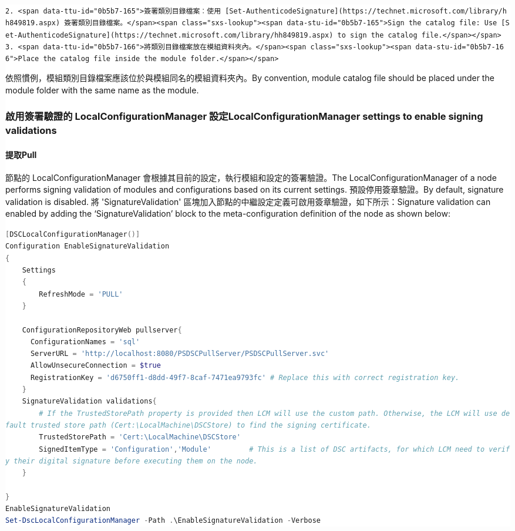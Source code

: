     2. <span data-ttu-id="0b5b7-165">簽署類別目錄檔案︰使用 [Set-AuthenticodeSignature](https://technet.microsoft.com/library/hh849819.aspx) 簽署類別目錄檔案。</span><span class="sxs-lookup"><span data-stu-id="0b5b7-165">Sign the catalog file: Use [Set-AuthenticodeSignature](https://technet.microsoft.com/library/hh849819.aspx) to sign the catalog file.</span></span>
    3. <span data-ttu-id="0b5b7-166">將類別目錄檔案放在模組資料夾內。</span><span class="sxs-lookup"><span data-stu-id="0b5b7-166">Place the catalog file inside the module folder.</span></span>
<span data-ttu-id="0b5b7-167">依照慣例，模組類別目錄檔案應該位於與模組同名的模組資料夾內。</span><span class="sxs-lookup"><span data-stu-id="0b5b7-167">By convention, module catalog file should be placed under the module folder with the same name as the module.</span></span>

### <a name="localconfigurationmanager-settings-to-enable-signing-validations"></a><span data-ttu-id="0b5b7-168">啟用簽署驗證的 LocalConfigurationManager 設定</span><span class="sxs-lookup"><span data-stu-id="0b5b7-168">LocalConfigurationManager settings to enable signing validations</span></span>

#### <a name="pull"></a><span data-ttu-id="0b5b7-169">提取</span><span class="sxs-lookup"><span data-stu-id="0b5b7-169">Pull</span></span>

<span data-ttu-id="0b5b7-170">節點的 LocalConfigurationManager 會根據其目前的設定，執行模組和設定的簽署驗證。</span><span class="sxs-lookup"><span data-stu-id="0b5b7-170">The LocalConfigurationManager of a node performs signing validation of modules and configurations based on its current settings.</span></span>
<span data-ttu-id="0b5b7-171">預設停用簽章驗證。</span><span class="sxs-lookup"><span data-stu-id="0b5b7-171">By default, signature validation is disabled.</span></span>
<span data-ttu-id="0b5b7-172">將 'SignatureValidation' 區塊加入節點的中繼設定定義可啟用簽章驗證，如下所示：</span><span class="sxs-lookup"><span data-stu-id="0b5b7-172">Signature validation can enabled by adding the ‘SignatureValidation’ block to the meta-configuration definition of the node as shown below:</span></span>

```powershell
[DSCLocalConfigurationManager()]
Configuration EnableSignatureValidation
{
    Settings
    {
        RefreshMode = 'PULL'
    }

    ConfigurationRepositoryWeb pullserver{
      ConfigurationNames = 'sql'
      ServerURL = 'http://localhost:8080/PSDSCPullServer/PSDSCPullServer.svc'
      AllowUnsecureConnection = $true
      RegistrationKey = 'd6750ff1-d8dd-49f7-8caf-7471ea9793fc' # Replace this with correct registration key.
    }
    SignatureValidation validations{
        # If the TrustedStorePath property is provided then LCM will use the custom path. Otherwise, the LCM will use default trusted store path (Cert:\LocalMachine\DSCStore) to find the signing certificate.
        TrustedStorePath = 'Cert:\LocalMachine\DSCStore'
        SignedItemType = 'Configuration','Module'         # This is a list of DSC artifacts, for which LCM need to verify their digital signature before executing them on the node.
    }

}
EnableSignatureValidation
Set-DscLocalConfigurationManager -Path .\EnableSignatureValidation -Verbose
```

